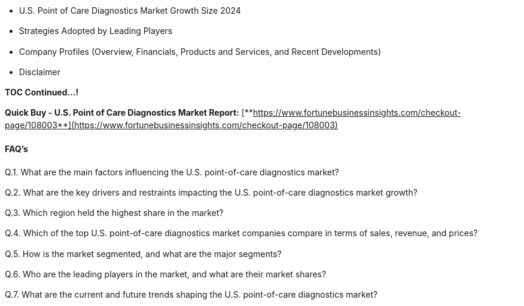 * U.S. Point of Care Diagnostics Market Growth Size 2024
    
* Strategies Adopted by Leading Players
    
* Company Profiles (Overview, Financials, Products and Services, and Recent Developments)
    
* Disclaimer
    

**TOC Continued…!**

**Quick Buy - U.S. Point of Care Diagnostics Market Report:** [**https://www.fortunebusinessinsights.com/checkout-page/108003**](https://www.fortunebusinessinsights.com/checkout-page/108003)

#### **FAQ’s**

Q.1. What are the main factors influencing the U.S. point-of-care diagnostics market?

Q.2. What are the key drivers and restraints impacting the U.S. point-of-care diagnostics market growth?

Q.3. Which region held the highest share in the market?

Q.4. Which of the top U.S. point-of-care diagnostics market companies compare in terms of sales, revenue, and prices?

Q.5. How is the market segmented, and what are the major segments?

Q.6. Who are the leading players in the market, and what are their market shares?

Q.7. What are the current and future trends shaping the U.S. point-of-care diagnostics market?